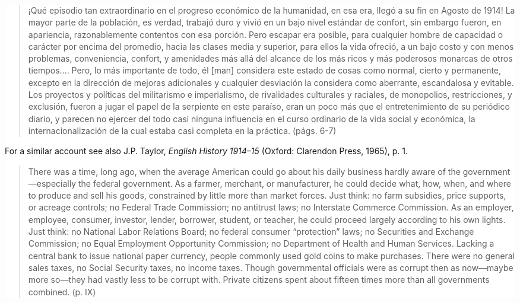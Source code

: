 > ¡Qué episodio tan extraordinario en el progreso económico de la humanidad, en esa era, llegó a su fin en Agosto de 1914! La mayor parte de la población, es verdad, trabajó duro y vivió en un bajo nivel estándar de confort, sin embargo fueron, en apariencia, razonablemente contentos con esa porción. Pero escapar era posible, para cualquier hombre de capacidad o carácter por encima del promedio, hacia las clases media y superior, para ellos la vida ofreció, a un bajo costo y con menos problemas, conveniencia, confort, y amenidades más allá del alcance de los más ricos y más poderosos monarcas de otros tiempos…. Pero, lo más importante de todo, él [man] considera este estado de cosas como normal, cierto y permanente, excepto en la dirección de mejoras adicionales y cualquier desviación la considera como aberrante, escandalosa y evitable. Los proyectos y políticas del militarismo e imperialismo, de rivalidades culturales y raciales, de monopolios, restricciones, y exclusión, fueron a jugar el papel de la serpiente en este paraíso, eran un poco más que el entretenimiento de su periódico diario, y parecen no ejercer del todo casi ninguna influencia en el curso ordinario de la vida social y económica, la internacionalización de la cual estaba casi completa en la práctica. (págs. 6-7)

For a similar account see also J.P. Taylor, *English History 1914–15* (Oxford: Clarendon Press, 1965), p. 1.

[^35]: Characterizing nineteenth-century America Robert Higgs (*Crisis and Leviathan* [New York: Oxford University Press, 1987]) writes:

> There was a time, long ago, when the average American could go about his daily business hardly aware of the government—especially the federal government. As a farmer, merchant, or manufacturer, he could decide what, how, when, and where to produce and sell his goods, constrained by little more than market forces. Just think: no farm subsidies, price supports, or acreage controls; no Federal Trade Commission; no antitrust laws; no Interstate Commerce Commission. As an employer, employee, consumer, investor, lender, borrower, student, or teacher, he could proceed largely according to his own lights. Just think: no National Labor Relations Board; no federal consumer “protection” laws; no Securities and Exchange Commission; no Equal Employment Opportunity Commission; no Department of Health and Human Services. Lacking a central bank to issue national paper currency, people commonly used gold coins to make purchases. There were no general sales taxes, no Social Security taxes, no income taxes. Though governmental officials were as corrupt then as now—maybe more so—they had vastly less to be corrupt with. Private citizens spent about fifteen times more than all governments combined. (p. IX)

[^36]: On the following see in particular A.V. Dicey, *Lectures on the Relation Between Law and Public Opinion in England* (New Brunswick, N.J.: Transaction Books, 1981); Elie Halevy, *A History of the English People in the 19th Century*, 2 vols. (London: Benn, 1961); W.H. Greenleaf, *The British Political Tradition*, 3 vols. (London: Methuen, 1983–87); Arthur E. Ekirch, *The Decline of American Liberalism* (New York: Atheneum, 1976); Higgs, *Crisis and Leviathan*.

[^37]: On the worldwide excesses of statism since World War I see Paul Johnson, *Modern Times: The World from the Twenties to the Eighties* (New York: Harper and Row, 1983).

[^38]: On the relation between state and education see Murray N. Rothbard, *Education, Free and Compulsory: The Individual’s Education* (Wichita, Kans.: Center for Independent Education, 1972).

[^39]: On the relation between state and intellectuals see Julien Benda, *The Treason of the Intellectuals* (New York: Norton, 1969).

[^40]: On the following see in particular Hoppe, *Eigentum, Anarchie, und Staat*, chaps. 1, 5; idem, *A Theory of Socialism and Capitalism*, chap. 8.

[^27]: La importancia de la anarquía internacional para la erosión del feudalismo y el surgimiento del capitalismo ha sido justamente enfatizada por Jean Baechler, *El Origen del Capitalismo* (Nueva York: Imprenta St. Martin’, 1976), esp. capítulo. 7\. El escribe: "La expansión constante del mercado, en ambas magnitudes: extensión e intensidad, fue el resultado de la ausencia de un orden político extendido por toda Europa Occidental" (p. 73). "La expansión del capitalismo debe su origen y *razón de ser* a la anarquía política…. Colectivismo y administración de Estado han tenido éxito solamente en los libros escolares"(p. 77).
[^28]: La característica central de la tradición moderna de la ley natural (según lo presentado por Santo Tomás de Aquino, Luis de Molina, Francisco Suárez, y los Escolásticos Españoles de finales del siglo dieciséis, y el Protestante Hugo Grotius) fue su racionalismo a fondo: su idea de universalmente válidos, absolutos e inmutables principios de conducta humana que son, fundamentalmente, independientes de cualquier creencia teológica - para ser descubiertos y fundados en y solo por la razón. "Hombre", escribe Frederick C. Copleston, [*Aquinas* (Londres: Libros Pingüino, 1955), págs. 213–14] no puede leer, por así decirlo, la mente de Dios... (pero) él puede discernir las tendencias fundamentales y necesidades de su naturaleza, y al reflexionar sobre ellas él puede llegar a conocer la ley moral natural…. Todo hombre posee ... la luz de la razón por lo cual él puede reflexionar, y promulgar a sí mismo la ley natural, la cual es la totalidad de los preceptos dictados por la razón correcta sobre el bien, el cual debe ser perseguido y sobre el mal que debe ser rechazado.
[^29]: Sobre el ascenso de las ciudades véase C.M. Cipolla, *Antes de la Revolución Industrial: Economía y Sociedad Europea, páginas 1000–1700* (Nueva York: Norton, 1980), cápitulo 4\,
[^30]: Ver sobre esto en Carolyn Webber y Aaron Wildavsky, *Una Historia de la Tributación y el Gasto en el mundo Occidental* (New York: Simon and Schuster, 1986), págs. 235–41; Pirenne, *Ciudades Medievales*, págs. 179–80, págs. 227f.
[^31]: Como el destacado campeón de esta tradición, véase a John Locke, *Dos Tratados sobre el Gobierno*, editor. Peter Laslett (Cambridge: Cambridge University Press, 1960).
[^32]: Ver estos desarrollo de la teoría económica: Marjorie Grice-Hutchinson, *La Escuela de Salamanca: Lecturas en la Historia Monetaria Española* (Oxford: Imprenta Clarendon, 1952); Raymond de Roover, *Negocios, Banca y Pensamiento Económico* (Chicago: Imprenta Universidad de Chicago, 1974); Murray N. Rothbard, “Nueva Luz en la Prehistoria de la Escuela Austríaca” en Edwin Dolan, edu., *Los Fundamentos de la Economía Austríaca Moderna* (Kansas City: Sheed y Ward, 1976); en particular en las destacadas contribuciones de Richard Cantillon y A.R.J. Turgot véase *Revista de Estudios Literarios* 7, #. 2 (1985) (que está dedicado al trabajo de Cantillon) y Murray N. Rothbard, *La brillantez de Turgot* (Auburn, Ala.: Instituto Ludwig von Mises, Serie Papel Ocasional, 1986); véase también Joseph A. Schumpeter, *Una Historia del Análisis Económico* (Nueva York: Imprenta Universidad de Oxford, 1954).
[^33]: En la Revolución Industrial y su mala interpretación por la historiografía (libro de la escuela) ortodoxa véase F.A. Hayek, edu., *Capitalismo y los Historiadores* (Chicago: Imprenta Universidad de Chicago, 1963).
[^34]: De hecho, aunque el declive del liberalismo comenzó alrededor de mediados del siglo diecinueve, el optimismo que este había creado sobrevivió hasta principios del siglo veinte. Así, John Maynard Keynes pudo escribir [*Las Consecuencias Económicas de la Paz* (Londres: Macmillan, 1919)]: